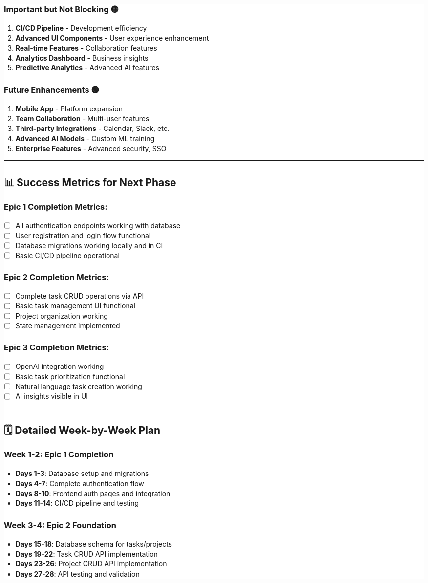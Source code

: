 ### **Important but Not Blocking** 🟡
1. **CI/CD Pipeline** - Development efficiency
2. **Advanced UI Components** - User experience enhancement
3. **Real-time Features** - Collaboration features
4. **Analytics Dashboard** - Business insights
5. **Predictive Analytics** - Advanced AI features

### **Future Enhancements** 🟢
1. **Mobile App** - Platform expansion
2. **Team Collaboration** - Multi-user features
3. **Third-party Integrations** - Calendar, Slack, etc.
4. **Advanced AI Models** - Custom ML training
5. **Enterprise Features** - Advanced security, SSO

---

## 📊 **Success Metrics for Next Phase**

### **Epic 1 Completion Metrics**:
- [ ] All authentication endpoints working with database
- [ ] User registration and login flow functional
- [ ] Database migrations working locally and in CI
- [ ] Basic CI/CD pipeline operational

### **Epic 2 Completion Metrics**:
- [ ] Complete task CRUD operations via API
- [ ] Basic task management UI functional
- [ ] Project organization working
- [ ] State management implemented

### **Epic 3 Completion Metrics**:
- [ ] OpenAI integration working
- [ ] Basic task prioritization functional
- [ ] Natural language task creation working
- [ ] AI insights visible in UI

---

## 🗓️ **Detailed Week-by-Week Plan**

### **Week 1-2: Epic 1 Completion**
- **Days 1-3**: Database setup and migrations
- **Days 4-7**: Complete authentication flow
- **Days 8-10**: Frontend auth pages and integration
- **Days 11-14**: CI/CD pipeline and testing

### **Week 3-4: Epic 2 Foundation**
- **Days 15-18**: Database schema for tasks/projects
- **Days 19-22**: Task CRUD API implementation
- **Days 23-26**: Project CRUD API implementation
- **Days 27-28**: API testing and validation
